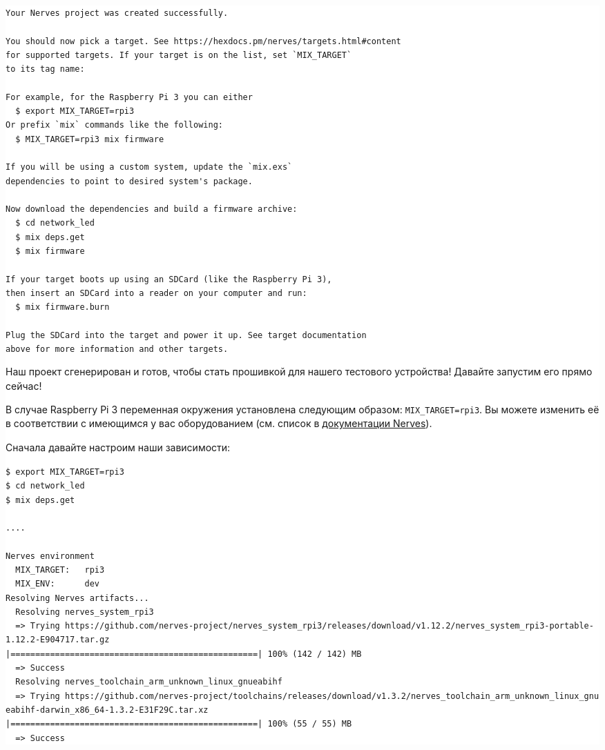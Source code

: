 ```
Your Nerves project was created successfully.

You should now pick a target. See https://hexdocs.pm/nerves/targets.html#content
for supported targets. If your target is on the list, set `MIX_TARGET`
to its tag name:

For example, for the Raspberry Pi 3 you can either
  $ export MIX_TARGET=rpi3
Or prefix `mix` commands like the following:
  $ MIX_TARGET=rpi3 mix firmware

If you will be using a custom system, update the `mix.exs`
dependencies to point to desired system's package.

Now download the dependencies and build a firmware archive:
  $ cd network_led
  $ mix deps.get
  $ mix firmware

If your target boots up using an SDCard (like the Raspberry Pi 3),
then insert an SDCard into a reader on your computer and run:
  $ mix firmware.burn

Plug the SDCard into the target and power it up. See target documentation
above for more information and other targets.
```

Наш проект сгенерирован и готов, чтобы стать прошивкой для нашего тестового устройства!
Давайте запустим его прямо сейчас!

В случае Raspberry Pi 3 переменная окружения установлена следующим образом: `MIX_TARGET=rpi3`. Вы можете изменить её в соответствии с имеющимся у вас оборудованием (см. список в [документации Nerves](https://hexdocs.pm/nerves/targets.html#content)).

Сначала давайте настроим наши зависимости:

```shell
$ export MIX_TARGET=rpi3
$ cd network_led
$ mix deps.get

....

Nerves environment
  MIX_TARGET:   rpi3
  MIX_ENV:      dev
Resolving Nerves artifacts...
  Resolving nerves_system_rpi3
  => Trying https://github.com/nerves-project/nerves_system_rpi3/releases/download/v1.12.2/nerves_system_rpi3-portable-1.12.2-E904717.tar.gz
|==================================================| 100% (142 / 142) MB
  => Success
  Resolving nerves_toolchain_arm_unknown_linux_gnueabihf
  => Trying https://github.com/nerves-project/toolchains/releases/download/v1.3.2/nerves_toolchain_arm_unknown_linux_gnueabihf-darwin_x86_64-1.3.2-E31F29C.tar.xz
|==================================================| 100% (55 / 55) MB
  => Success
```
